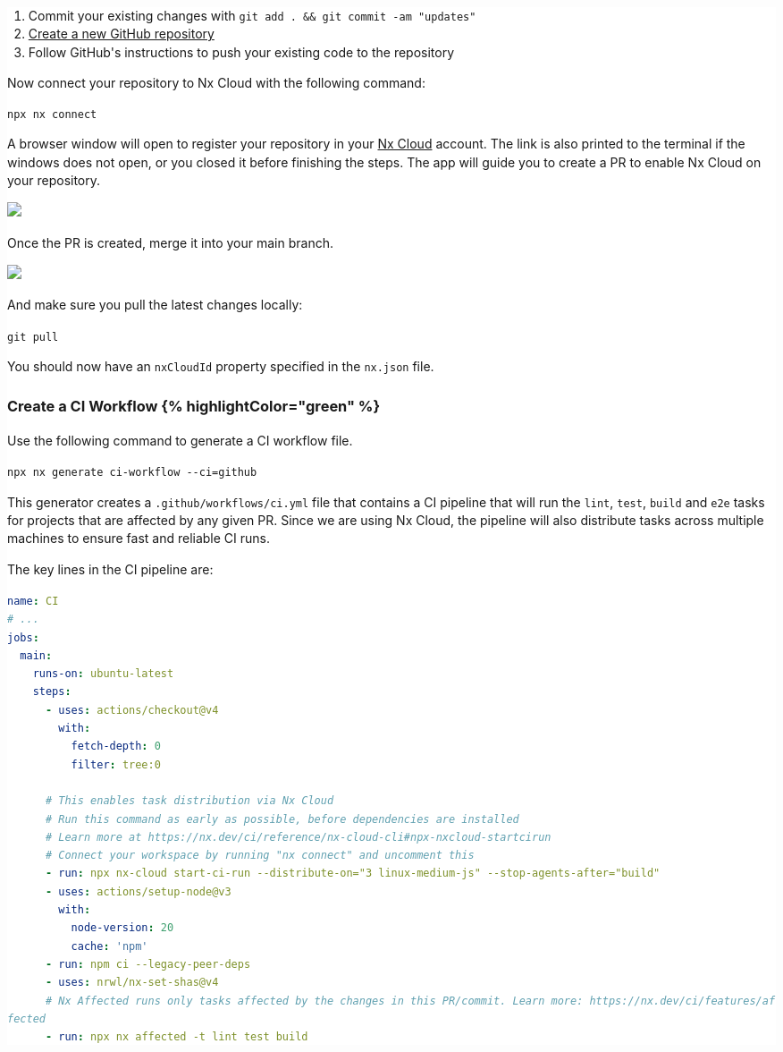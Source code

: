 1. Commit your existing changes with `git add . && git commit -am "updates"`
2. [Create a new GitHub repository](https://github.com/new)
3. Follow GitHub's instructions to push your existing code to the repository

Now connect your repository to Nx Cloud with the following command:

```shell
npx nx connect
```

A browser window will open to register your repository in your [Nx Cloud](https://cloud.nx.app) account. The link is also printed to the terminal if the windows does not open, or you closed it before finishing the steps. The app will guide you to create a PR to enable Nx Cloud on your repository.

![](/shared/tutorials/nx-cloud-github-connect.avif)

Once the PR is created, merge it into your main branch.

![](/shared/tutorials/github-cloud-pr-merged.avif)

And make sure you pull the latest changes locally:

```shell
git pull
```

You should now have an `nxCloudId` property specified in the `nx.json` file.

### Create a CI Workflow {% highlightColor="green" %}

Use the following command to generate a CI workflow file.

```shell
npx nx generate ci-workflow --ci=github
```

This generator creates a `.github/workflows/ci.yml` file that contains a CI pipeline that will run the `lint`, `test`, `build` and `e2e` tasks for projects that are affected by any given PR. Since we are using Nx Cloud, the pipeline will also distribute tasks across multiple machines to ensure fast and reliable CI runs.

The key lines in the CI pipeline are:

```yml {% fileName=".github/workflows/ci.yml" highlightLines=["10-14", "21-22"] %}
name: CI
# ...
jobs:
  main:
    runs-on: ubuntu-latest
    steps:
      - uses: actions/checkout@v4
        with:
          fetch-depth: 0
          filter: tree:0

      # This enables task distribution via Nx Cloud
      # Run this command as early as possible, before dependencies are installed
      # Learn more at https://nx.dev/ci/reference/nx-cloud-cli#npx-nxcloud-startcirun
      # Connect your workspace by running "nx connect" and uncomment this
      - run: npx nx-cloud start-ci-run --distribute-on="3 linux-medium-js" --stop-agents-after="build"
      - uses: actions/setup-node@v3
        with:
          node-version: 20
          cache: 'npm'
      - run: npm ci --legacy-peer-deps
      - uses: nrwl/nx-set-shas@v4
      # Nx Affected runs only tasks affected by the changes in this PR/commit. Learn more: https://nx.dev/ci/features/affected
      - run: npx nx affected -t lint test build
```